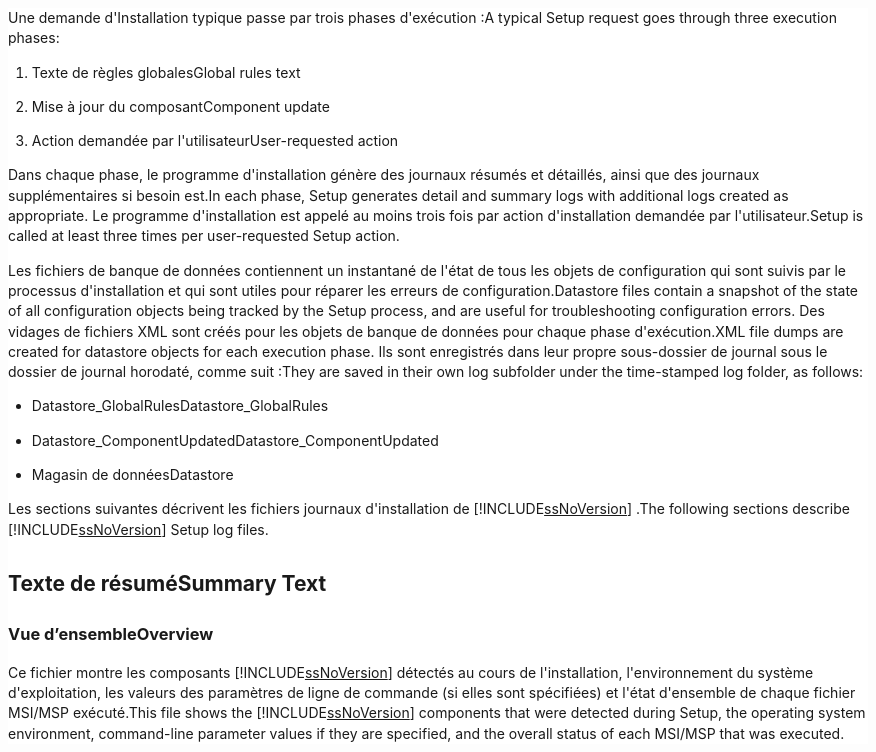  <span data-ttu-id="6a097-107">Une demande d'Installation typique passe par trois phases d'exécution :</span><span class="sxs-lookup"><span data-stu-id="6a097-107">A typical Setup request goes through three execution phases:</span></span>  
  
1.  <span data-ttu-id="6a097-108">Texte de règles globales</span><span class="sxs-lookup"><span data-stu-id="6a097-108">Global rules text</span></span>  
  
2.  <span data-ttu-id="6a097-109">Mise à jour du composant</span><span class="sxs-lookup"><span data-stu-id="6a097-109">Component update</span></span>  
  
3.  <span data-ttu-id="6a097-110">Action demandée par l'utilisateur</span><span class="sxs-lookup"><span data-stu-id="6a097-110">User-requested action</span></span>  
  
 <span data-ttu-id="6a097-111">Dans chaque phase, le programme d'installation génère des journaux résumés et détaillés, ainsi que des journaux supplémentaires si besoin est.</span><span class="sxs-lookup"><span data-stu-id="6a097-111">In each phase, Setup generates detail and summary logs with additional logs created as appropriate.</span></span> <span data-ttu-id="6a097-112">Le programme d'installation est appelé au moins trois fois par action d'installation demandée par l'utilisateur.</span><span class="sxs-lookup"><span data-stu-id="6a097-112">Setup is called at least three times per user-requested Setup action.</span></span>  
  
 <span data-ttu-id="6a097-113">Les fichiers de banque de données contiennent un instantané de l'état de tous les objets de configuration qui sont suivis par le processus d'installation et qui sont utiles pour réparer les erreurs de configuration.</span><span class="sxs-lookup"><span data-stu-id="6a097-113">Datastore files contain a snapshot of the state of all configuration objects being tracked by the Setup process, and are useful for troubleshooting configuration errors.</span></span> <span data-ttu-id="6a097-114">Des vidages de fichiers XML sont créés pour les objets de banque de données pour chaque phase d'exécution.</span><span class="sxs-lookup"><span data-stu-id="6a097-114">XML file dumps are created for datastore objects for each execution phase.</span></span> <span data-ttu-id="6a097-115">Ils sont enregistrés dans leur propre sous-dossier de journal sous le dossier de journal horodaté, comme suit :</span><span class="sxs-lookup"><span data-stu-id="6a097-115">They are saved in their own log subfolder under the time-stamped log folder, as follows:</span></span>  
  
-   <span data-ttu-id="6a097-116">Datastore_GlobalRules</span><span class="sxs-lookup"><span data-stu-id="6a097-116">Datastore_GlobalRules</span></span>  
  
-   <span data-ttu-id="6a097-117">Datastore_ComponentUpdated</span><span class="sxs-lookup"><span data-stu-id="6a097-117">Datastore_ComponentUpdated</span></span>  
  
-   <span data-ttu-id="6a097-118">Magasin de données</span><span class="sxs-lookup"><span data-stu-id="6a097-118">Datastore</span></span>  
  
 <span data-ttu-id="6a097-119">Les sections suivantes décrivent les fichiers journaux d'installation de [!INCLUDE[ssNoVersion](../../includes/ssnoversion-md.md)] .</span><span class="sxs-lookup"><span data-stu-id="6a097-119">The following sections describe [!INCLUDE[ssNoVersion](../../includes/ssnoversion-md.md)] Setup log files.</span></span>  
  
## <a name="summary-text"></a><span data-ttu-id="6a097-120">Texte de résumé</span><span class="sxs-lookup"><span data-stu-id="6a097-120">Summary Text</span></span>  
  
### <a name="overview"></a><span data-ttu-id="6a097-121">Vue d’ensemble</span><span class="sxs-lookup"><span data-stu-id="6a097-121">Overview</span></span>  
 <span data-ttu-id="6a097-122">Ce fichier montre les composants [!INCLUDE[ssNoVersion](../../includes/ssnoversion-md.md)] détectés au cours de l'installation, l'environnement du système d'exploitation, les valeurs des paramètres de ligne de commande (si elles sont spécifiées) et l'état d'ensemble de chaque fichier MSI/MSP exécuté.</span><span class="sxs-lookup"><span data-stu-id="6a097-122">This file shows the [!INCLUDE[ssNoVersion](../../includes/ssnoversion-md.md)] components that were detected during Setup, the operating system environment, command-line parameter values if they are specified, and the overall status of each MSI/MSP that was executed.</span></span>  
  